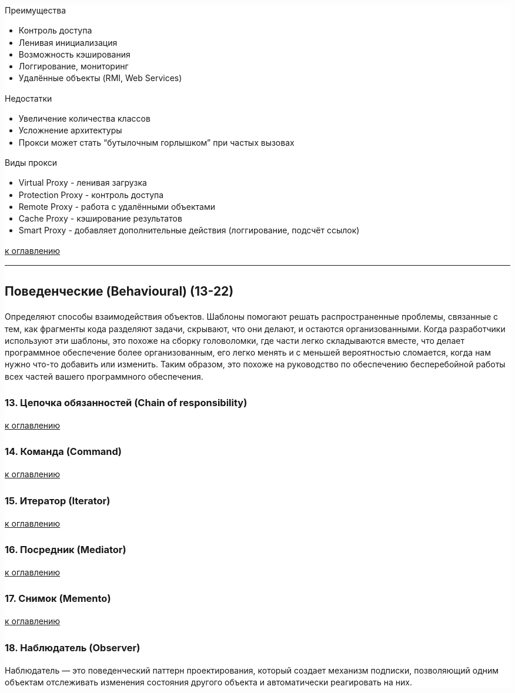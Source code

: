 Преимущества
- Контроль доступа
- Ленивая инициализация
- Возможность кэширования
- Логгирование, мониторинг
- Удалённые объекты (RMI, Web Services)

Недостатки
- Увеличение количества классов
- Усложнение архитектуры
- Прокси может стать “бутылочным горлышком” при частых вызовах

Виды прокси
- Virtual Proxy - ленивая загрузка
- Protection Proxy - контроль доступа
- Remote Proxy - работа с удалёнными объектами
- Cache Proxy - кэширование результатов
- Smart Proxy - добавляет дополнительные действия (логгирование, подсчёт ссылок)

[к оглавлению](#patterns)

---

## Поведенческие (Behavioural) (13-22)
Определяют способы взаимодействия объектов.
Шаблоны помогают решать распространенные проблемы, связанные с тем, как фрагменты кода разделяют задачи, скрывают, что они делают, и остаются организованными. Когда разработчики используют эти шаблоны, это похоже на сборку головоломки, где части легко складываются вместе, что делает программное обеспечение более организованным, его легко менять и с меньшей вероятностью сломается, когда нам нужно что-то добавить или изменить. Таким образом, это похоже на руководство по обеспечению бесперебойной работы всех частей вашего программного обеспечения.

### 13. Цепочка обязанностей (Chain of responsibility)
[к оглавлению](#patterns)

### 14. Команда (Command)
[к оглавлению](#patterns)

### 15. Итератор (Iterator)
[к оглавлению](#patterns)

### 16. Посредник (Mediator)
[к оглавлению](#patterns)

### 17. Снимок (Memento)
[к оглавлению](#patterns)

### 18. Наблюдатель (Observer)
Наблюдатель — это поведенческий паттерн проектирования, который создает механизм подписки, позволяющий одним объектам
отслеживать изменения состояния другого объекта и автоматически реагировать на них.

